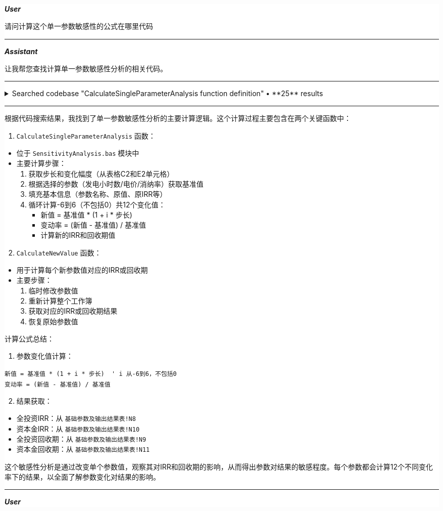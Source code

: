 _**User**_

请问计算这个单一参数敏感性的公式在哪里代码

---

_**Assistant**_

让我帮您查找计算单一参数敏感性分析的相关代码。

---

<details><summary>Searched codebase "CalculateSingleParameterAnalysis function definition" • **25** results</summary></details>

---



根据代码搜索结果，我找到了单一参数敏感性分析的主要计算逻辑。这个计算过程主要包含在两个关键函数中：

1. `CalculateSingleParameterAnalysis` 函数：
- 位于 `SensitivityAnalysis.bas` 模块中
- 主要计算步骤：
  1. 获取步长和变化幅度（从表格C2和E2单元格）
  2. 根据选择的参数（发电小时数/电价/消纳率）获取基准值
  3. 填充基本信息（参数名称、原值、原IRR等）
  4. 循环计算-6到6（不包括0）共12个变化值：
     - 新值 = 基准值 * (1 + i * 步长)
     - 变动率 = (新值 - 基准值) / 基准值
     - 计算新的IRR和回收期值

2. `CalculateNewValue` 函数：
- 用于计算每个新参数值对应的IRR或回收期
- 主要步骤：
  1. 临时修改参数值
  2. 重新计算整个工作簿
  3. 获取对应的IRR或回收期结果
  4. 恢复原始参数值

计算公式总结：
1. 参数变化值计算：
```vba
新值 = 基准值 * (1 + i * 步长)  ' i 从-6到6，不包括0
变动率 = (新值 - 基准值) / 基准值
```

2. 结果获取：
- 全投资IRR：从 `基础参数及输出结果表!N8`
- 资本金IRR：从 `基础参数及输出结果表!N10`
- 全投资回收期：从 `基础参数及输出结果表!N9`
- 资本金回收期：从 `基础参数及输出结果表!N11`

这个敏感性分析是通过改变单个参数值，观察其对IRR和回收期的影响，从而得出参数对结果的敏感程度。每个参数都会计算12个不同变化率下的结果，以全面了解参数变化对结果的影响。

---

_**User**_
